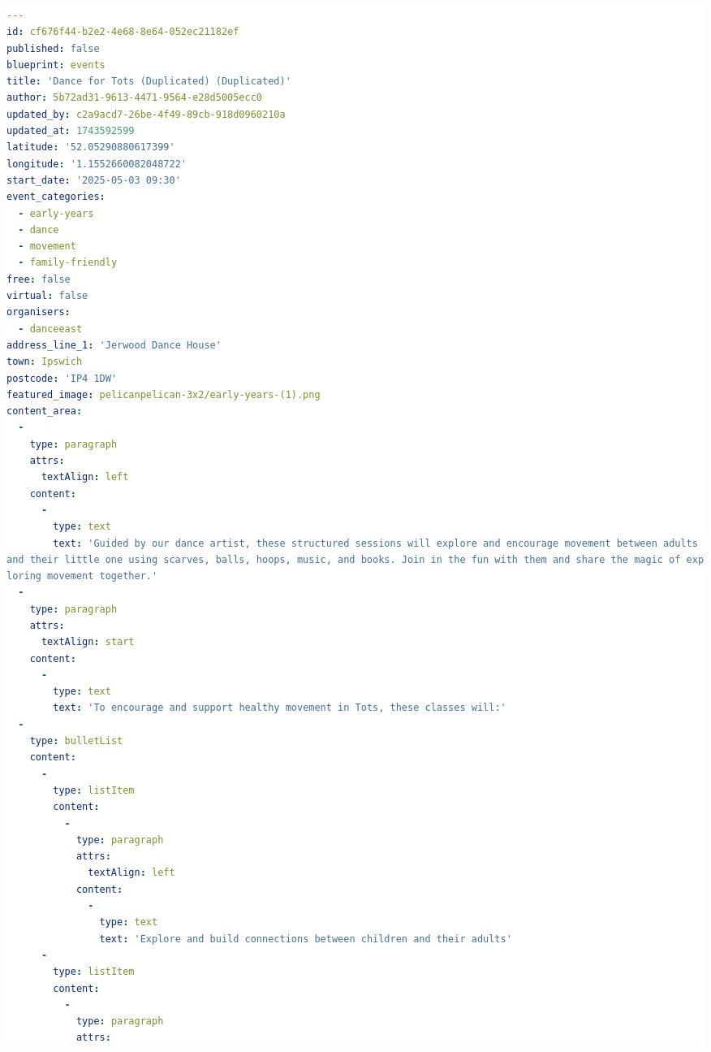 ```yaml
---
id: cf676f44-b2e2-4e68-8e64-052ec21182ef
published: false
blueprint: events
title: 'Dance for Tots (Duplicated) (Duplicated)'
author: 5b72ad31-9613-4471-9564-e28d5005ecc0
updated_by: c2a9acd7-26be-4f49-89cb-918d0960210a
updated_at: 1743592599
latitude: '52.05290880617399'
longitude: '1.1552660082048722'
start_date: '2025-05-03 09:30'
event_categories:
  - early-years
  - dance
  - movement
  - family-friendly
free: false
virtual: false
organisers:
  - danceeast
address_line_1: 'Jerwood Dance House'
town: Ipswich
postcode: 'IP4 1DW'
featured_image: pelicanpelican-3x2/early-years-(1).png
content_area:
  -
    type: paragraph
    attrs:
      textAlign: left
    content:
      -
        type: text
        text: 'Guided by our dance artist, these structured sessions will explore and encourage movement between adults and their little one using scarves, balls, hoops, music, and books. Join in the fun with them and share the magic of exploring movement together.'
  -
    type: paragraph
    attrs:
      textAlign: start
    content:
      -
        type: text
        text: 'To encourage and support healthy movement in Tots, these classes will:'
  -
    type: bulletList
    content:
      -
        type: listItem
        content:
          -
            type: paragraph
            attrs:
              textAlign: left
            content:
              -
                type: text
                text: 'Explore and build connections between children and their adults'
      -
        type: listItem
        content:
          -
            type: paragraph
            attrs:
```
